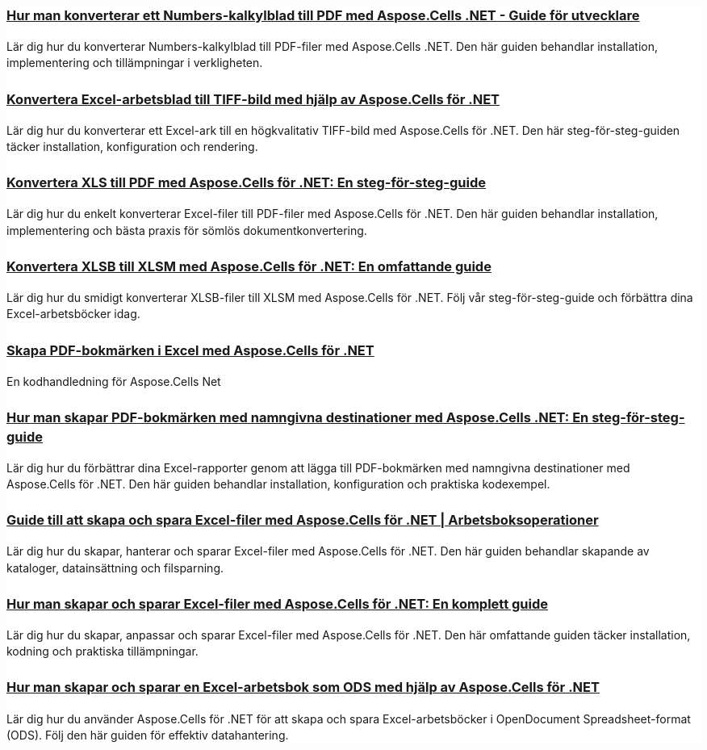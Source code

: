 ### [Hur man konverterar ett Numbers-kalkylblad till PDF med Aspose.Cells .NET - Guide för utvecklare](./convert-numbers-spreadsheet-pdf-aspose-cells-net)
Lär dig hur du konverterar Numbers-kalkylblad till PDF-filer med Aspose.Cells .NET. Den här guiden behandlar installation, implementering och tillämpningar i verkligheten.

### [Konvertera Excel-arbetsblad till TIFF-bild med hjälp av Aspose.Cells för .NET](./convert-worksheet-tiff-aspose-cells-net)
Lär dig hur du konverterar ett Excel-ark till en högkvalitativ TIFF-bild med Aspose.Cells för .NET. Den här steg-för-steg-guiden täcker installation, konfiguration och rendering.

### [Konvertera XLS till PDF med Aspose.Cells för .NET: En steg-för-steg-guide](./convert-xls-to-pdf-aspose-cells-dotnet)
Lär dig hur du enkelt konverterar Excel-filer till PDF-filer med Aspose.Cells för .NET. Den här guiden behandlar installation, implementering och bästa praxis för sömlös dokumentkonvertering.

### [Konvertera XLSB till XLSM med Aspose.Cells för .NET: En omfattande guide](./convert-xlsb-to-xlsm-aspose-cells-net)
Lär dig hur du smidigt konverterar XLSB-filer till XLSM med Aspose.Cells för .NET. Följ vår steg-för-steg-guide och förbättra dina Excel-arbetsböcker idag.

### [Skapa PDF-bokmärken i Excel med Aspose.Cells för .NET](./create-pdf-bookmarks-excel-aspose-cells-dotnet)
En kodhandledning för Aspose.Cells Net

### [Hur man skapar PDF-bokmärken med namngivna destinationer med Aspose.Cells .NET: En steg-för-steg-guide](./create-pdf-bookmarks-named-destinations-aspose-cells-dotnet)
Lär dig hur du förbättrar dina Excel-rapporter genom att lägga till PDF-bokmärken med namngivna destinationer med Aspose.Cells för .NET. Den här guiden behandlar installation, konfiguration och praktiska kodexempel.

### [Guide till att skapa och spara Excel-filer med Aspose.Cells för .NET | Arbetsboksoperationer](./create-save-excel-aspose-cells-net)
Lär dig hur du skapar, hanterar och sparar Excel-filer med Aspose.Cells för .NET. Den här guiden behandlar skapande av kataloger, datainsättning och filsparning.

### [Hur man skapar och sparar Excel-filer med Aspose.Cells för .NET: En komplett guide](./create-save-excel-file-aspose-cells-dotnet)
Lär dig hur du skapar, anpassar och sparar Excel-filer med Aspose.Cells för .NET. Den här omfattande guiden täcker installation, kodning och praktiska tillämpningar.

### [Hur man skapar och sparar en Excel-arbetsbok som ODS med hjälp av Aspose.Cells för .NET](./create-save-excel-ods-aspose-cells-net)
Lär dig hur du använder Aspose.Cells för .NET för att skapa och spara Excel-arbetsböcker i OpenDocument Spreadsheet-format (ODS). Följ den här guiden för effektiv datahantering.
